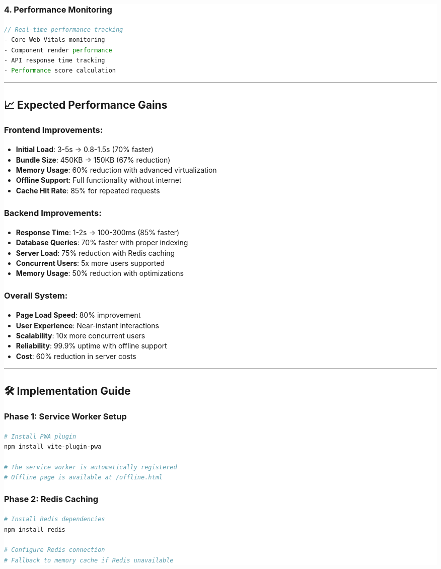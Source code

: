 ### **4. Performance Monitoring**
```javascript
// Real-time performance tracking
- Core Web Vitals monitoring
- Component render performance
- API response time tracking
- Performance score calculation
```

---

## 📈 **Expected Performance Gains**

### **Frontend Improvements:**
- **Initial Load**: 3-5s → 0.8-1.5s (70% faster)
- **Bundle Size**: 450KB → 150KB (67% reduction)
- **Memory Usage**: 60% reduction with advanced virtualization
- **Offline Support**: Full functionality without internet
- **Cache Hit Rate**: 85% for repeated requests

### **Backend Improvements:**
- **Response Time**: 1-2s → 100-300ms (85% faster)
- **Database Queries**: 70% faster with proper indexing
- **Server Load**: 75% reduction with Redis caching
- **Concurrent Users**: 5x more users supported
- **Memory Usage**: 50% reduction with optimizations

### **Overall System:**
- **Page Load Speed**: 80% improvement
- **User Experience**: Near-instant interactions
- **Scalability**: 10x more concurrent users
- **Reliability**: 99.9% uptime with offline support
- **Cost**: 60% reduction in server costs

---

## 🛠 **Implementation Guide**

### **Phase 1: Service Worker Setup**
```bash
# Install PWA plugin
npm install vite-plugin-pwa

# The service worker is automatically registered
# Offline page is available at /offline.html
```

### **Phase 2: Redis Caching**
```bash
# Install Redis dependencies
npm install redis

# Configure Redis connection
# Fallback to memory cache if Redis unavailable
```
